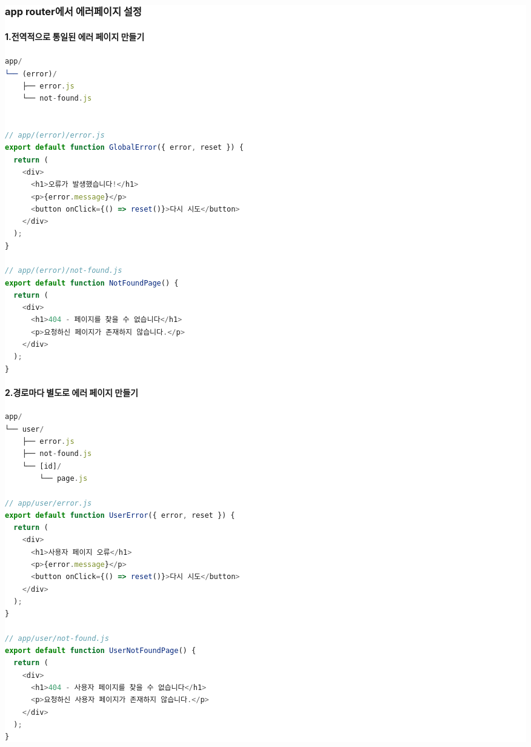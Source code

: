 ### app router에서 에러페이지 설정

#### 1.전역적으로 통일된 에러 페이지 만들기
```javascript
app/
└── (error)/
    ├── error.js
    └── not-found.js


// app/(error)/error.js
export default function GlobalError({ error, reset }) {
  return (
    <div>
      <h1>오류가 발생했습니다!</h1>
      <p>{error.message}</p>
      <button onClick={() => reset()}>다시 시도</button>
    </div>
  );
}

// app/(error)/not-found.js
export default function NotFoundPage() {
  return (
    <div>
      <h1>404 - 페이지를 찾을 수 없습니다</h1>
      <p>요청하신 페이지가 존재하지 않습니다.</p>
    </div>
  );
}
```

#### 2.경로마다 별도로 에러 페이지 만들기
```javascript
app/
└── user/
    ├── error.js
    ├── not-found.js
    └── [id]/
        └── page.js

// app/user/error.js
export default function UserError({ error, reset }) {
  return (
    <div>
      <h1>사용자 페이지 오류</h1>
      <p>{error.message}</p>
      <button onClick={() => reset()}>다시 시도</button>
    </div>
  );
}

// app/user/not-found.js
export default function UserNotFoundPage() {
  return (
    <div>
      <h1>404 - 사용자 페이지를 찾을 수 없습니다</h1>
      <p>요청하신 사용자 페이지가 존재하지 않습니다.</p>
    </div>
  );
}
```
